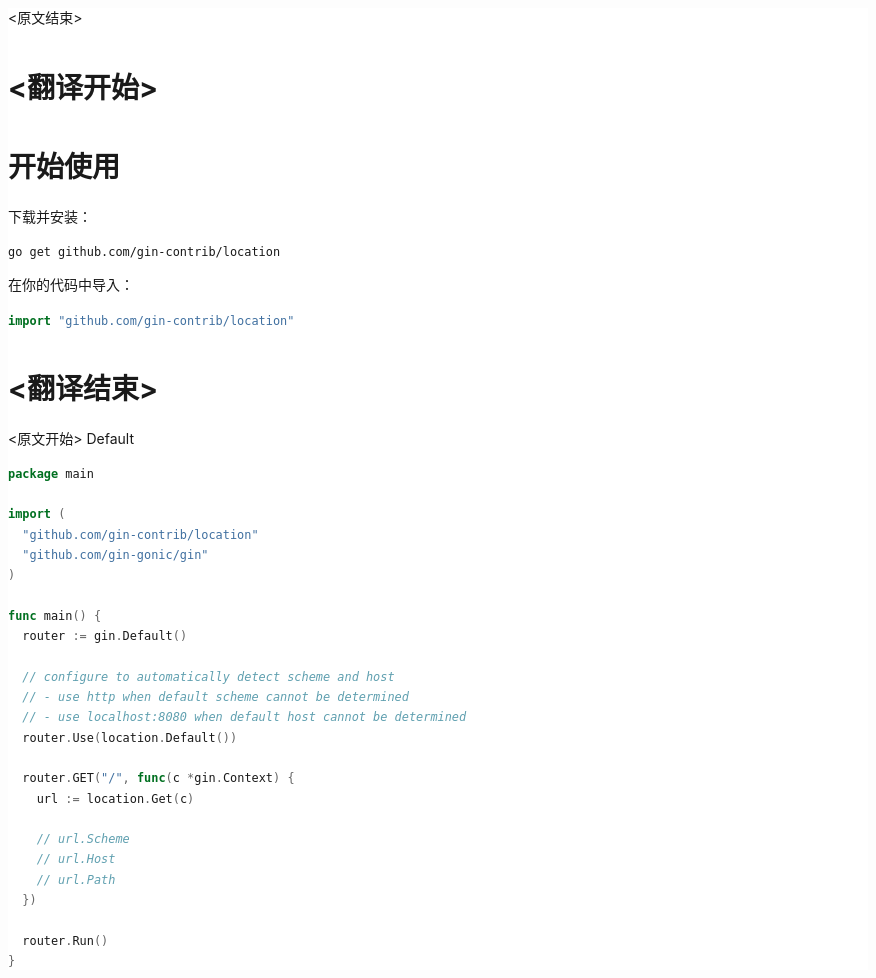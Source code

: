 #
<原文结束>

# <翻译开始>
# 开始使用

下载并安装：

```bash
go get github.com/gin-contrib/location
```

在你的代码中导入：

```go
import "github.com/gin-contrib/location"
```

#

# <翻译结束>


<原文开始>
Default

```go
package main

import (
  "github.com/gin-contrib/location"
  "github.com/gin-gonic/gin"
)

func main() {
  router := gin.Default()

  // configure to automatically detect scheme and host
  // - use http when default scheme cannot be determined
  // - use localhost:8080 when default host cannot be determined
  router.Use(location.Default())

  router.GET("/", func(c *gin.Context) {
    url := location.Get(c)

    // url.Scheme
    // url.Host
    // url.Path
  })

  router.Run()
}
```
